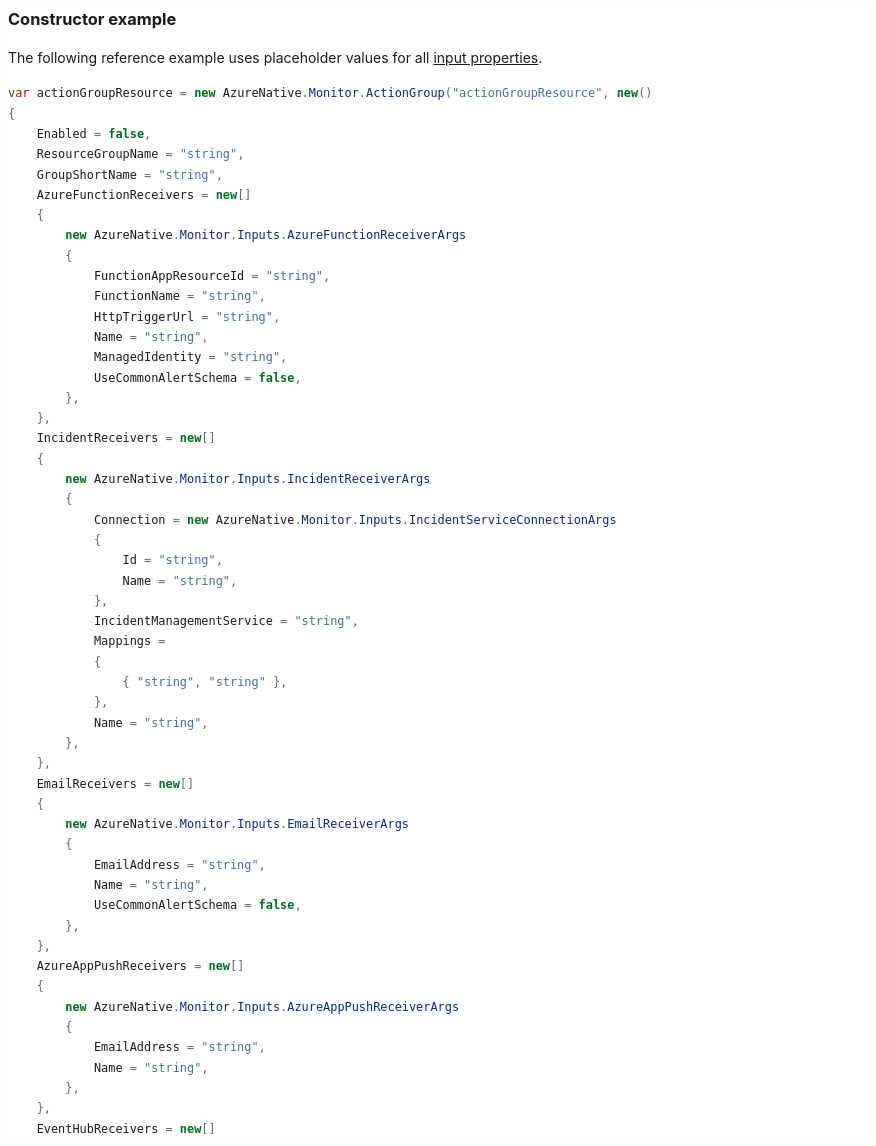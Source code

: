 

### Constructor example

The following reference example uses placeholder values for all [input properties](#inputs).
<div>
<pulumi-chooser type="language" options="csharp,go,typescript,python,yaml,java"></pulumi-chooser>
</div>


<div>
<pulumi-choosable type="language" values="csharp">

```csharp
var actionGroupResource = new AzureNative.Monitor.ActionGroup("actionGroupResource", new()
{
    Enabled = false,
    ResourceGroupName = "string",
    GroupShortName = "string",
    AzureFunctionReceivers = new[]
    {
        new AzureNative.Monitor.Inputs.AzureFunctionReceiverArgs
        {
            FunctionAppResourceId = "string",
            FunctionName = "string",
            HttpTriggerUrl = "string",
            Name = "string",
            ManagedIdentity = "string",
            UseCommonAlertSchema = false,
        },
    },
    IncidentReceivers = new[]
    {
        new AzureNative.Monitor.Inputs.IncidentReceiverArgs
        {
            Connection = new AzureNative.Monitor.Inputs.IncidentServiceConnectionArgs
            {
                Id = "string",
                Name = "string",
            },
            IncidentManagementService = "string",
            Mappings = 
            {
                { "string", "string" },
            },
            Name = "string",
        },
    },
    EmailReceivers = new[]
    {
        new AzureNative.Monitor.Inputs.EmailReceiverArgs
        {
            EmailAddress = "string",
            Name = "string",
            UseCommonAlertSchema = false,
        },
    },
    AzureAppPushReceivers = new[]
    {
        new AzureNative.Monitor.Inputs.AzureAppPushReceiverArgs
        {
            EmailAddress = "string",
            Name = "string",
        },
    },
    EventHubReceivers = new[]
```